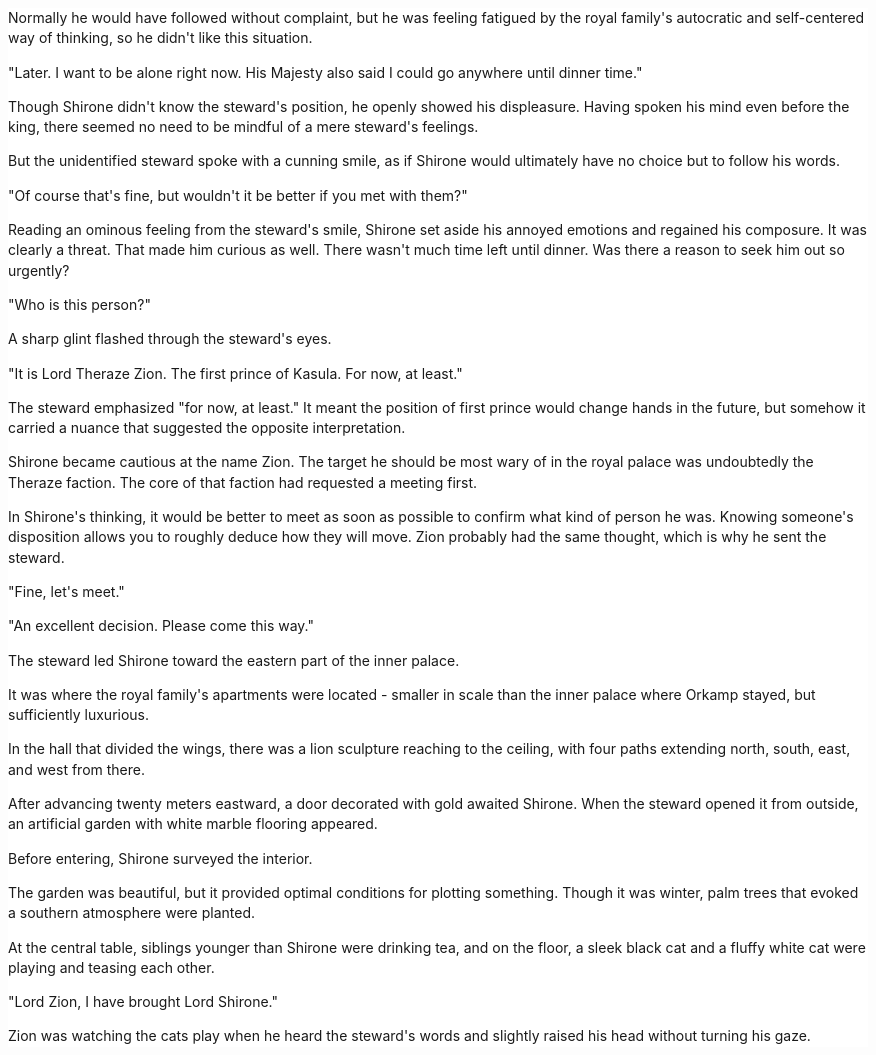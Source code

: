 Normally he would have followed without complaint, but he was feeling fatigued by the royal family's autocratic and self-centered way of thinking, so he didn't like this situation.

"Later. I want to be alone right now. His Majesty also said I could go anywhere until dinner time."

Though Shirone didn't know the steward's position, he openly showed his displeasure. Having spoken his mind even before the king, there seemed no need to be mindful of a mere steward's feelings.

But the unidentified steward spoke with a cunning smile, as if Shirone would ultimately have no choice but to follow his words.

"Of course that's fine, but wouldn't it be better if you met with them?"

Reading an ominous feeling from the steward's smile, Shirone set aside his annoyed emotions and regained his composure. It was clearly a threat. That made him curious as well. There wasn't much time left until dinner. Was there a reason to seek him out so urgently?

"Who is this person?"

A sharp glint flashed through the steward's eyes.

"It is Lord Theraze Zion. The first prince of Kasula. For now, at least."

The steward emphasized "for now, at least." It meant the position of first prince would change hands in the future, but somehow it carried a nuance that suggested the opposite interpretation.

Shirone became cautious at the name Zion. The target he should be most wary of in the royal palace was undoubtedly the Theraze faction. The core of that faction had requested a meeting first.

In Shirone's thinking, it would be better to meet as soon as possible to confirm what kind of person he was. Knowing someone's disposition allows you to roughly deduce how they will move. Zion probably had the same thought, which is why he sent the steward.

"Fine, let's meet."

"An excellent decision. Please come this way."

The steward led Shirone toward the eastern part of the inner palace.

It was where the royal family's apartments were located - smaller in scale than the inner palace where Orkamp stayed, but sufficiently luxurious.

In the hall that divided the wings, there was a lion sculpture reaching to the ceiling, with four paths extending north, south, east, and west from there.

After advancing twenty meters eastward, a door decorated with gold awaited Shirone. When the steward opened it from outside, an artificial garden with white marble flooring appeared.

Before entering, Shirone surveyed the interior.

The garden was beautiful, but it provided optimal conditions for plotting something. Though it was winter, palm trees that evoked a southern atmosphere were planted.

At the central table, siblings younger than Shirone were drinking tea, and on the floor, a sleek black cat and a fluffy white cat were playing and teasing each other.

"Lord Zion, I have brought Lord Shirone."

Zion was watching the cats play when he heard the steward's words and slightly raised his head without turning his gaze.
